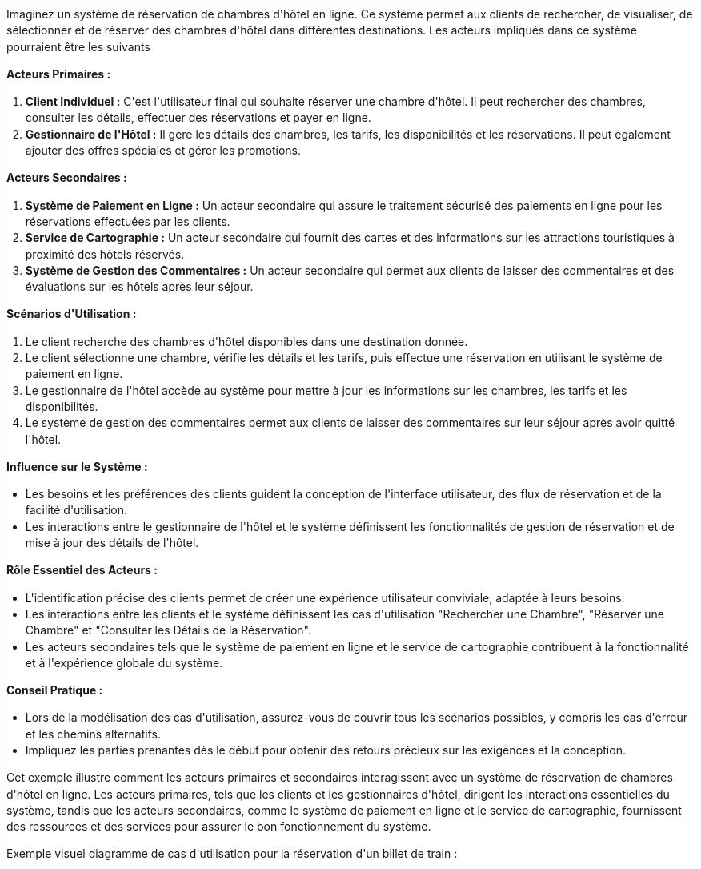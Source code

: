 Imaginez un système de réservation de chambres d'hôtel en ligne. Ce système permet aux clients de rechercher, de visualiser, de sélectionner et de réserver des chambres d'hôtel dans différentes destinations. Les acteurs impliqués dans ce système pourraient être les suivants 

**Acteurs Primaires :**
1. **Client Individuel :** C'est l'utilisateur final qui souhaite réserver une chambre d'hôtel. Il peut rechercher des chambres, consulter les détails, effectuer des réservations et payer en ligne.
2. **Gestionnaire de l'Hôtel :** Il gère les détails des chambres, les tarifs, les disponibilités et les réservations. Il peut également ajouter des offres spéciales et gérer les promotions.

**Acteurs Secondaires :**
1. **Système de Paiement en Ligne :** Un acteur secondaire qui assure le traitement sécurisé des paiements en ligne pour les réservations effectuées par les clients.
2. **Service de Cartographie :** Un acteur secondaire qui fournit des cartes et des informations sur les attractions touristiques à proximité des hôtels réservés.
3. **Système de Gestion des Commentaires :** Un acteur secondaire qui permet aux clients de laisser des commentaires et des évaluations sur les hôtels après leur séjour.

**Scénarios d'Utilisation :**
1. Le client recherche des chambres d'hôtel disponibles dans une destination donnée.
2. Le client sélectionne une chambre, vérifie les détails et les tarifs, puis effectue une réservation en utilisant le système de paiement en ligne.
3. Le gestionnaire de l'hôtel accède au système pour mettre à jour les informations sur les chambres, les tarifs et les disponibilités.
4. Le système de gestion des commentaires permet aux clients de laisser des commentaires sur leur séjour après avoir quitté l'hôtel.

**Influence sur le Système :**
- Les besoins et les préférences des clients guident la conception de l'interface utilisateur, des flux de réservation et de la facilité d'utilisation.
- Les interactions entre le gestionnaire de l'hôtel et le système définissent les fonctionnalités de gestion de réservation et de mise à jour des détails de l'hôtel.

**Rôle Essentiel des Acteurs :**
- L'identification précise des clients permet de créer une expérience utilisateur conviviale, adaptée à leurs besoins.
- Les interactions entre les clients et le système définissent les cas d'utilisation "Rechercher une Chambre", "Réserver une Chambre" et "Consulter les Détails de la Réservation".
- Les acteurs secondaires tels que le système de paiement en ligne et le service de cartographie contribuent à la fonctionnalité et à l'expérience globale du système.

**Conseil Pratique :**
- Lors de la modélisation des cas d'utilisation, assurez-vous de couvrir tous les scénarios possibles, y compris les cas d'erreur et les chemins alternatifs.
- Impliquez les parties prenantes dès le début pour obtenir des retours précieux sur les exigences et la conception.

Cet exemple illustre comment les acteurs primaires et secondaires interagissent avec un système de réservation de chambres d'hôtel en ligne. Les acteurs primaires, tels que les clients et les gestionnaires d'hôtel, dirigent les interactions essentielles du système, tandis que les acteurs secondaires, comme le système de paiement en ligne et le service de cartographie, fournissent des ressources et des services pour assurer le bon fonctionnement du système.

Exemple visuel diagramme de cas d'utilisation pour la réservation d'un billet de train : 

